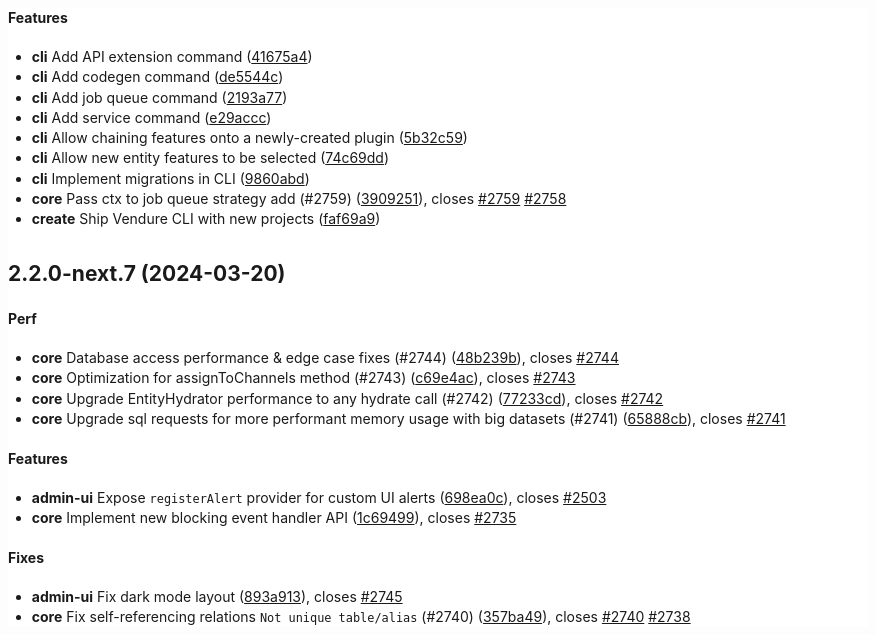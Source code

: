 #### Features

* **cli** Add API extension command ([41675a4](https://github.com/vendure-ecommerce/vendure/commit/41675a4))
* **cli** Add codegen command ([de5544c](https://github.com/vendure-ecommerce/vendure/commit/de5544c))
* **cli** Add job queue command ([2193a77](https://github.com/vendure-ecommerce/vendure/commit/2193a77))
* **cli** Add service command ([e29accc](https://github.com/vendure-ecommerce/vendure/commit/e29accc))
* **cli** Allow chaining features onto a newly-created plugin ([5b32c59](https://github.com/vendure-ecommerce/vendure/commit/5b32c59))
* **cli** Allow new entity features to be selected ([74c69dd](https://github.com/vendure-ecommerce/vendure/commit/74c69dd))
* **cli** Implement migrations in CLI ([9860abd](https://github.com/vendure-ecommerce/vendure/commit/9860abd))
* **core** Pass ctx to job queue strategy add (#2759) ([3909251](https://github.com/vendure-ecommerce/vendure/commit/3909251)), closes [#2759](https://github.com/vendure-ecommerce/vendure/issues/2759) [#2758](https://github.com/vendure-ecommerce/vendure/issues/2758)
* **create** Ship Vendure CLI with new projects ([faf69a9](https://github.com/vendure-ecommerce/vendure/commit/faf69a9))

## 2.2.0-next.7 (2024-03-20)


#### Perf

* **core** Database access performance & edge case fixes  (#2744) ([48b239b](https://github.com/vendure-ecommerce/vendure/commit/48b239b)), closes [#2744](https://github.com/vendure-ecommerce/vendure/issues/2744)
* **core** Optimization for assignToChannels method (#2743) ([c69e4ac](https://github.com/vendure-ecommerce/vendure/commit/c69e4ac)), closes [#2743](https://github.com/vendure-ecommerce/vendure/issues/2743)
* **core** Upgrade EntityHydrator performance to any hydrate call (#2742) ([77233cd](https://github.com/vendure-ecommerce/vendure/commit/77233cd)), closes [#2742](https://github.com/vendure-ecommerce/vendure/issues/2742)
* **core** Upgrade sql requests for more performant memory usage with big datasets (#2741) ([65888cb](https://github.com/vendure-ecommerce/vendure/commit/65888cb)), closes [#2741](https://github.com/vendure-ecommerce/vendure/issues/2741)

#### Features

* **admin-ui** Expose `registerAlert` provider for custom UI alerts ([698ea0c](https://github.com/vendure-ecommerce/vendure/commit/698ea0c)), closes [#2503](https://github.com/vendure-ecommerce/vendure/issues/2503)
* **core** Implement new blocking event handler API ([1c69499](https://github.com/vendure-ecommerce/vendure/commit/1c69499)), closes [#2735](https://github.com/vendure-ecommerce/vendure/issues/2735)

#### Fixes

* **admin-ui** Fix dark mode layout ([893a913](https://github.com/vendure-ecommerce/vendure/commit/893a913)), closes [#2745](https://github.com/vendure-ecommerce/vendure/issues/2745)
* **core** Fix self-referencing relations `Not unique table/alias` (#2740) ([357ba49](https://github.com/vendure-ecommerce/vendure/commit/357ba49)), closes [#2740](https://github.com/vendure-ecommerce/vendure/issues/2740) [#2738](https://github.com/vendure-ecommerce/vendure/issues/2738)
